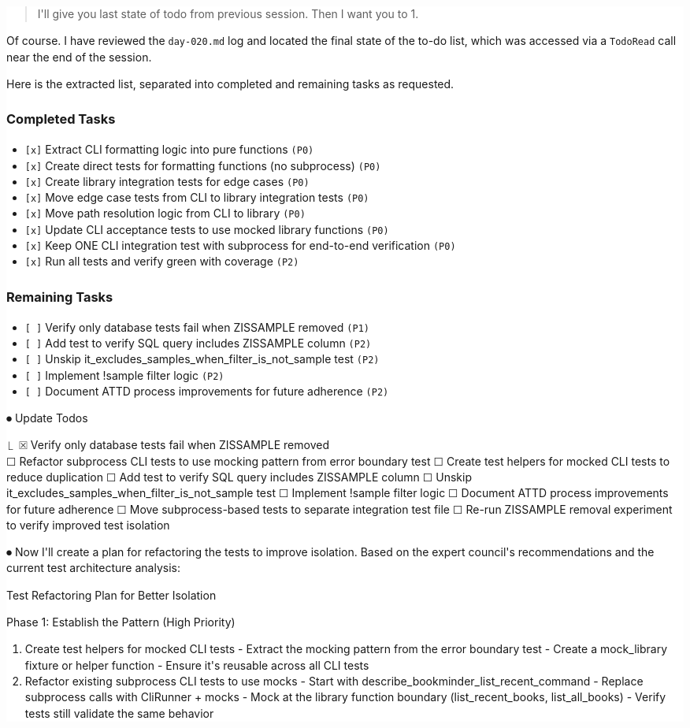 
> I'll give you last state of todo from previous session. Then I want you to 1.

  Of course. I have reviewed the `day-020.md` log and located the final state of the to-do list, which was accessed via a `TodoRead` call near the end of the session.

  Here is the extracted list, separated into completed and remaining tasks as requested.

  ### **Completed Tasks**

  *   `[x]` Extract CLI formatting logic into pure functions `(P0)`
  *   `[x]` Create direct tests for formatting functions (no subprocess) `(P0)`
  *   `[x]` Create library integration tests for edge cases `(P0)`
  *   `[x]` Move edge case tests from CLI to library integration tests `(P0)`
  *   `[x]` Move path resolution logic from CLI to library `(P0)`
  *   `[x]` Update CLI acceptance tests to use mocked library functions `(P0)`
  *   `[x]` Keep ONE CLI integration test with subprocess for end-to-end verification `(P0)`
  *   `[x]` Run all tests and verify green with coverage `(P2)`

  ### **Remaining Tasks**

  *   `[ ]` Verify only database tests fail when ZISSAMPLE removed `(P1)`
  *   `[ ]` Add test to verify SQL query includes ZISSAMPLE column `(P2)`
  *   `[ ]` Unskip it_excludes_samples_when_filter_is_not_sample test `(P2)`
  *   `[ ]` Implement !sample filter logic `(P2)`
  *   `[ ]` Document ATTD process improvements for future adherence `(P2)`


⏺ Update Todos

  ⎿  ☒ Verify only database tests fail when ZISSAMPLE removed                       
     ☐ Refactor subprocess CLI tests to use mocking pattern from error boundary test
     ☐ Create test helpers for mocked CLI tests to reduce duplication
     ☐ Add test to verify SQL query includes ZISSAMPLE column
     ☐ Unskip it_excludes_samples_when_filter_is_not_sample test
     ☐ Implement !sample filter logic
     ☐ Document ATTD process improvements for future adherence
     ☐ Move subprocess-based tests to separate integration test file
     ☐ Re-run ZISSAMPLE removal experiment to verify improved test isolation



⏺ Now I'll create a plan for refactoring the tests to improve isolation. Based on the expert council's recommendations and the current test architecture analysis:

  Test Refactoring Plan for Better Isolation

  Phase 1: Establish the Pattern (High Priority)

  1. Create test helpers for mocked CLI tests
    - Extract the mocking pattern from the error boundary test
    - Create a mock_library fixture or helper function
    - Ensure it's reusable across all CLI tests
  2. Refactor existing subprocess CLI tests to use mocks
    - Start with describe_bookminder_list_recent_command
    - Replace subprocess calls with CliRunner + mocks
    - Mock at the library function boundary (list_recent_books, list_all_books)
    - Verify tests still validate the same behavior
